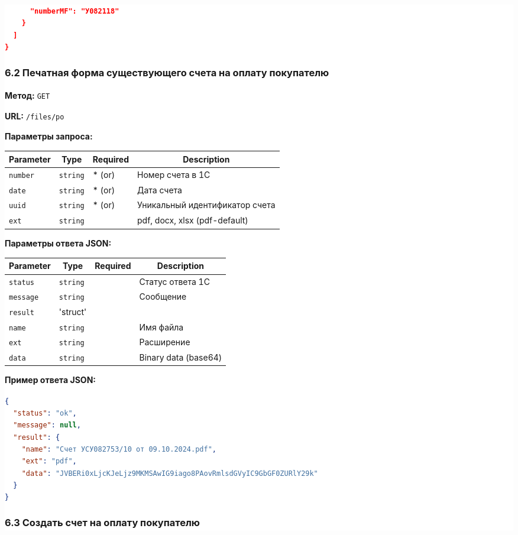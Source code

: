 ```json
      "numberMF": "У082118"
    }
  ]
}
```

### 6.2 **Печатная форма существующего счета на оплату покупателю**

**Метод:** `GET`

**URL:** `/files/po`

**Параметры запроса:**

| Parameter | Type     | Required | Description                    |
| --------- | -------- | -------- | ------------------------------ |
| `number`  | `string` | \* (or)  | Номер счета в 1С               |
| `date`    | `string` | \* (or)  | Дата счета                     |
| `uuid`    | `string` | \* (or)  | Уникальный идентификатор счета |
| `ext`     | `string` |          | pdf, docx, xlsx (pdf-default)  |

**Параметры ответа JSON:**

| Parameter | Type     | Required | Description          |
| --------- | -------- | -------- | -------------------- |
| `status`  | `string` |          | Статус ответа 1С     |
| `message` | `string` |          | Сообщение            |
| `result`  | 'struct' |          |                      |
| `name`    | `string` |          | Имя файла            |
| `ext`     | `string` |          | Расширение           |
| `data`    | `string` |          | Binary data (base64) |

**Пример ответа JSON:**

```json
{
  "status": "ok",
  "message": null,
  "result": {
    "name": "Счет УСУ082753/10 от 09.10.2024.pdf",
    "ext": "pdf",
    "data": "JVBERi0xLjcKJeLjz9MKMSAwIG9iago8PAovRmlsdGVyIC9GbGF0ZURlY29k"
  }
}
```

### 6.3 **Создать счет на оплату покупателю**
